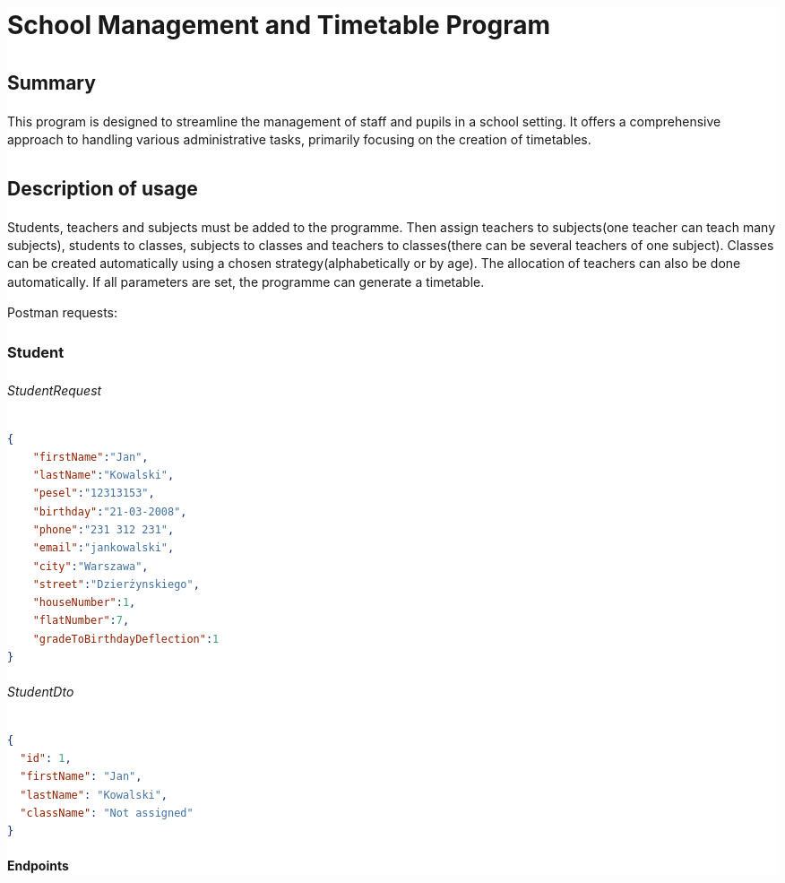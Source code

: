 # School Management and Timetable Program

## Summary
This program is designed to streamline the management of staff and pupils in a school setting. 
It offers a comprehensive approach to handling various administrative tasks, primarily focusing on the creation of timetables.

## Description of usage
Students, teachers and subjects must be added to the programme. 
Then assign teachers to subjects(one teacher can teach many subjects), students to classes, 
subjects to classes and teachers to classes(there can be several teachers of one subject). Classes can be created automatically using a chosen strategy(alphabetically or by age). 
The allocation of teachers can also be done automatically. If all parameters are set, the programme can generate a timetable.

Postman requests:


### Student
###### StudentRequest

```json
{
    "firstName":"Jan",
    "lastName":"Kowalski",
    "pesel":"12313153",
    "birthday":"21-03-2008",
    "phone":"231 312 231",
    "email":"jankowalski",
    "city":"Warszawa",
    "street":"Dzierżynskiego",
    "houseNumber":1,
    "flatNumber":7,
    "gradeToBirthdayDeflection":1
}
```

###### StudentDto
```json
{
  "id": 1,
  "firstName": "Jan",
  "lastName": "Kowalski",
  "className": "Not assigned"
}
```

#### Endpoints



